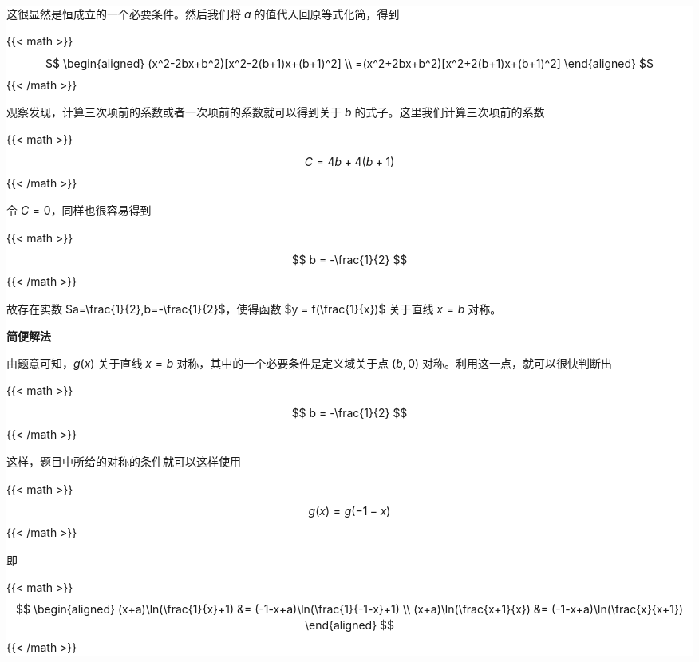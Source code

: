 这很显然是恒成立的一个必要条件。然后我们将 $a$ 的值代入回原等式化简，得到

{{< math >}}
$$
\begin{aligned}
(x^2-2bx+b^2)[x^2-2(b+1)x+(b+1)^2] \\
=(x^2+2bx+b^2)[x^2+2(b+1)x+(b+1)^2]
\end{aligned}
$$
{{< /math >}}

观察发现，计算三次项前的系数或者一次项前的系数就可以得到关于 $b$ 的式子。这里我们计算三次项前的系数

{{< math >}}
$$
C = 4b + 4(b+1)
$$
{{< /math >}}

令 $C=0$，同样也很容易得到

{{< math >}}
$$
b = -\frac{1}{2}
$$
{{< /math >}}

故存在实数 $a=\frac{1}{2},b=-\frac{1}{2}$，使得函数 $y = f(\frac{1}{x})$ 关于直线 $x=b$ 对称。

**简便解法**

由题意可知，$g(x)$ 关于直线 $x=b$ 对称，其中的一个必要条件是定义域关于点 $(b,0)$ 对称。利用这一点，就可以很快判断出

{{< math >}}
$$
b = -\frac{1}{2}
$$
{{< /math >}}

这样，题目中所给的对称的条件就可以这样使用

{{< math >}}
$$
g(x) = g(-1-x)
$$
{{< /math >}}

即

{{< math >}}
$$
\begin{aligned}
(x+a)\ln(\frac{1}{x}+1) &= (-1-x+a)\ln(\frac{1}{-1-x}+1) \\
(x+a)\ln(\frac{x+1}{x}) &= (-1-x+a)\ln(\frac{x}{x+1})
\end{aligned}
$$
{{< /math >}}
